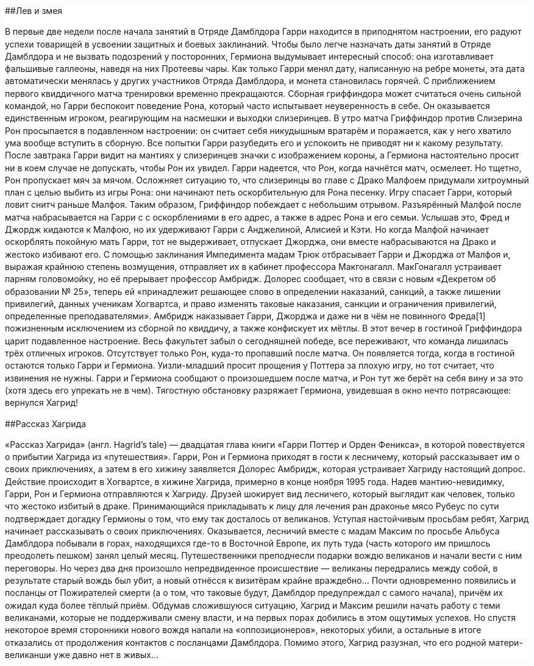 ##Лев и змея

В первые две недели после начала занятий в Отряде Дамблдора Гарри находится в приподнятом настроении, его радуют успехи товарищей в усвоении защитных и боевых заклинаний. Чтобы было легче назначать даты занятий в Отряде Дамблдора и не вызвать подозрений у посторонних, Гермиона выдумывает интересный способ: она изготавливает фальшивые галлеоны, наведя на них Протеевы чары. Как только Гарри менял дату, написанную на ребре монеты, эта дата автоматически менялась у других участников Отряда Дамблдора, и монета становилась горячей.
С приближением первого квиддичного матча тренировки временно прекращаются. Сборная гриффиндора может считаться очень сильной командой, но Гарри беспокоит поведение Рона, который часто испытывает неуверенность в себе. Он оказывается единственным игроком, реагирующим на насмешки и выходки слизеринцев.
В утро матча Гриффиндор против Слизерина Рон просыпается в подавленном настроении: он считает себя никудышным вратарём и поражается, как у него хватило ума вообще вступить в сборную. Все попытки Гарри разубедить его и успокоить не приводят ни к какому результату. После завтрака Гарри видит на мантиях у слизеринцев значки с изображением короны, а Гермиона настоятельно просит ни в коем случае не допускать, чтобы Рон их увидел.
Гарри надеется, что Рон, когда начнётся матч, осмелеет. Но тщетно, Рон пропускает мяч за мячом. Осложняет ситуацию то, что слизеринцы во главе с Драко Малфоем придумали хитроумный план с целью выбить из игры Рона: они начинают петь оскорбительную для Рона песенку. Игру спасает Гарри, который ловит снитч раньше Малфоя. Таким образом, Гриффиндор побеждает с небольшим отрывом. Разъярённый Малфой после матча набрасывается на Гарри с с оскорблениями в его адрес, а также в адрес Рона и его семьи. Услышав это, Фред и Джордж кидаются к Малфою, но их удерживают Гарри с Анджелиной, Алисией  и Кэти. Но когда Малфой начинает оскорблять покойную мать Гарри, тот не выдерживает, отпускает Джорджа, они вместе набрасываются на Драко и жестоко избивают его. 
С помощью заклинания Импедимента мадам Трюк отбрасывает Гарри и Джорджа от Малфоя и, выражая крайнюю степень возмущения, отправляет их в кабинет профессора Макгонагалл. МакГонагалл устраивает парням головомойку, но её прерывает профессор Амбридж. Долорес сообщает, что в связи с новым «Декретом об образовании № 25», теперь ей «принадлежит решающее слово в определении наказаний, санкций, а также лишении привилегий, данных ученикам Хогвартса, и право изменять таковые наказания, санкции и ограничения привилегий, определенные преподавателями». Амбридж наказывает Гарри, Джорджа и даже ни в чём не повинного Фреда[1] пожизненным исключением из сборной по квиддичу, а также конфискует их мётлы.
В этот вечер в гостиной Гриффиндора царит подавленное настроение. Весь факультет забыл о сегодняшней победе, все переживают, что команда лишилась трёх отличных игроков. Отсутствует только Рон, куда-то пропавший после матча. Он появляется тогда, когда в гостиной остаются только Гарри и Гермиона. Уизли-младший просит прощения у Поттера за плохую игру, но тот считает, что извинения не нужны. Гарри и Гермиона сообщают о произошедшем после матча, и Рон тут же берёт на себя вину и за это (хотя здесь его упрекать не в чем). Тягостную обстановку разряжает Гермиона, увидевшая в окно нечто потрясающее: вернулся Хагрид!

##Рассказ Хагрида

«Рассказ Хагрида» (англ. Hagrid’s tale) — двадцатая глава книги «Гарри Поттер и Орден Феникса», в которой повествуется о прибытии Хагрида из «путешествия». Гарри, Рон и Гермиона приходят в гости к лесничему, который рассказывает им о своих приключениях, а затем в его хижину заявляется Долорес Амбридж, которая устраивает Хагриду настоящий допрос.
Действие происходит в Хогвартсе, в хижине Хагрида, примерно в конце ноября 1995 года.
Надев мантию-невидимку, Гарри, Рон и Гермиона отправляются к Хагриду. Друзей шокирует вид лесничего, который выглядит как человек, только что жестоко избитый в драке. Принимающийся прикладывать к лицу для лечения ран драконье мясо Рубеус по сути подтверждает догадку Гермионы о том, что ему так досталось от великанов. Уступая настойчивым просьбам ребят, Хагрид начинает рассказывать о своих приключениях.
Оказывается, лесничий вместе с мадам Максим по просьбе Альбуса Дамблдора побывали в горах, находящихся где-то в Восточной Европе, их путь туда (часть которого им пришлось преодолеть пешком) занял целый месяц. Путешественники преподнесли подарки вождю великанов и начали вести с ним переговоры. Но через два дня произошло непредвиденное происшествие — великаны передрались между собой, в результате старый вождь был убит, а новый отнёсся к визитёрам крайне враждебно...
Почти одновременно появились и посланцы от Пожирателей смерти (а о том, что таковые будут, Дамблдор предупреждал с самого начала), причём их ожидал куда более тёплый приём. Обдумав сложившуюся ситуацию, Хагрид и Максим решили начать работу с теми великанами, которые не поддерживали смену власти, и на первых порах добились в этом ощутимых успехов. Но спустя некоторое время сторонники нового вождя напали на «оппозиционеров», некоторых убили, а остальные в итоге отказались от продолжения контактов с посланцами Дамблдора. Помимо этого, Хагрид разузнал, что его родной матери-великанши уже давно нет в живых...
